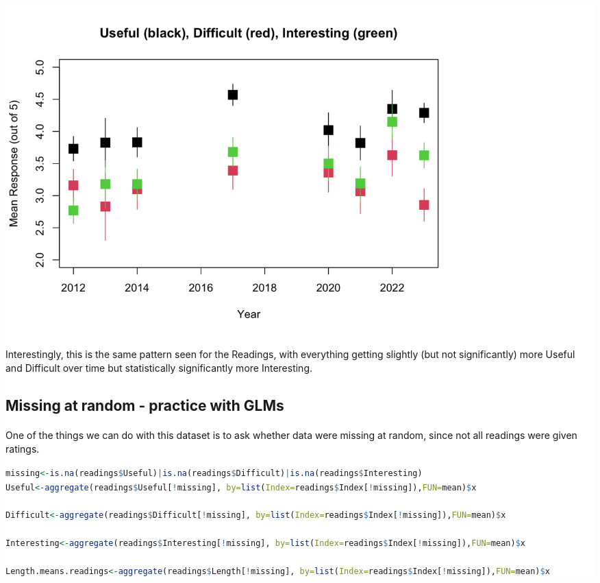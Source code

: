 <img src="Week-14-lab_files/figure-html/unnamed-chunk-16-1.png" width="672" />

Interestingly, this is the same pattern seen for the Readings, with everything getting slightly (but not significantly) more Useful and Difficult over time but statistically significantly more Interesting.

Missing at random - practice with GLMs
--------------------------------------

One of the things we can do with this dataset is to ask whether data were missing at random, since not all readings were given ratings.


```r
missing<-is.na(readings$Useful)|is.na(readings$Difficult)|is.na(readings$Interesting)
Useful<-aggregate(readings$Useful[!missing], by=list(Index=readings$Index[!missing]),FUN=mean)$x

Difficult<-aggregate(readings$Difficult[!missing], by=list(Index=readings$Index[!missing]),FUN=mean)$x

Interesting<-aggregate(readings$Interesting[!missing], by=list(Index=readings$Index[!missing]),FUN=mean)$x

Length.means.readings<-aggregate(readings$Length[!missing], by=list(Index=readings$Index[!missing]),FUN=mean)$x
```
